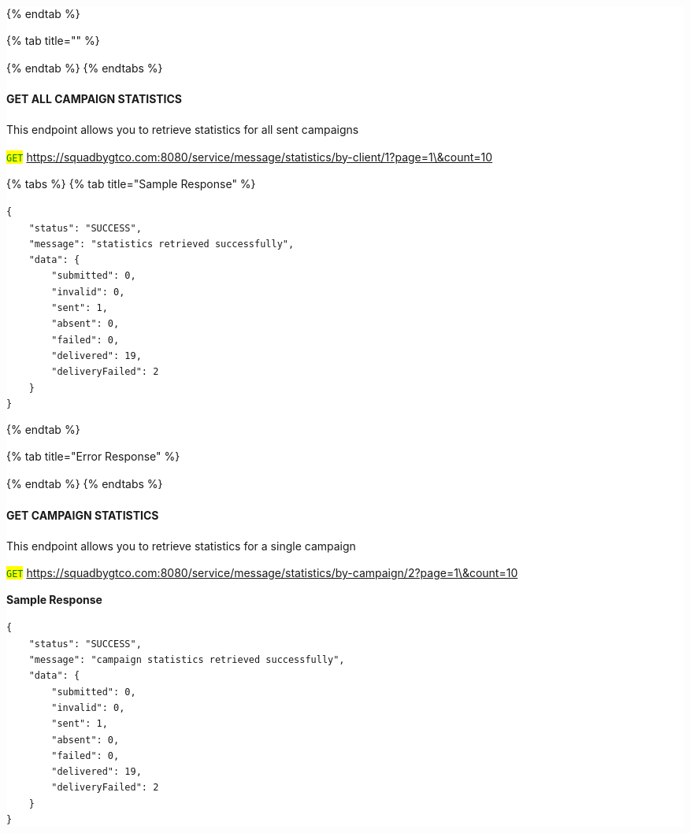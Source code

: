 ```
```
{% endtab %}

{% tab title="" %}

{% endtab %}
{% endtabs %}

#### GET ALL CAMPAIGN STATISTICS

This endpoint allows you to retrieve statistics for all sent campaigns

<mark style="color:green;">`GET`</mark> https://squadbygtco.com:8080/service/message/statistics/by-client/1?page=1\&count=10

{% tabs %}
{% tab title="Sample Response" %}
```
{
    "status": "SUCCESS",
    "message": "statistics retrieved successfully",
    "data": {
        "submitted": 0,
        "invalid": 0,
        "sent": 1,
        "absent": 0,
        "failed": 0,
        "delivered": 19,
        "deliveryFailed": 2
    }
}
```
{% endtab %}

{% tab title="Error Response" %}

{% endtab %}
{% endtabs %}

#### GET CAMPAIGN STATISTICS

This endpoint allows you to retrieve statistics for a single campaign

<mark style="color:green;">`GET`</mark> https://squadbygtco.com:8080/service/message/statistics/by-campaign/2?page=1\&count=10



**Sample Response**

```
{
    "status": "SUCCESS",
    "message": "campaign statistics retrieved successfully",
    "data": {
        "submitted": 0,
        "invalid": 0,
        "sent": 1,
        "absent": 0,
        "failed": 0,
        "delivered": 19,
        "deliveryFailed": 2
    }
}
```
